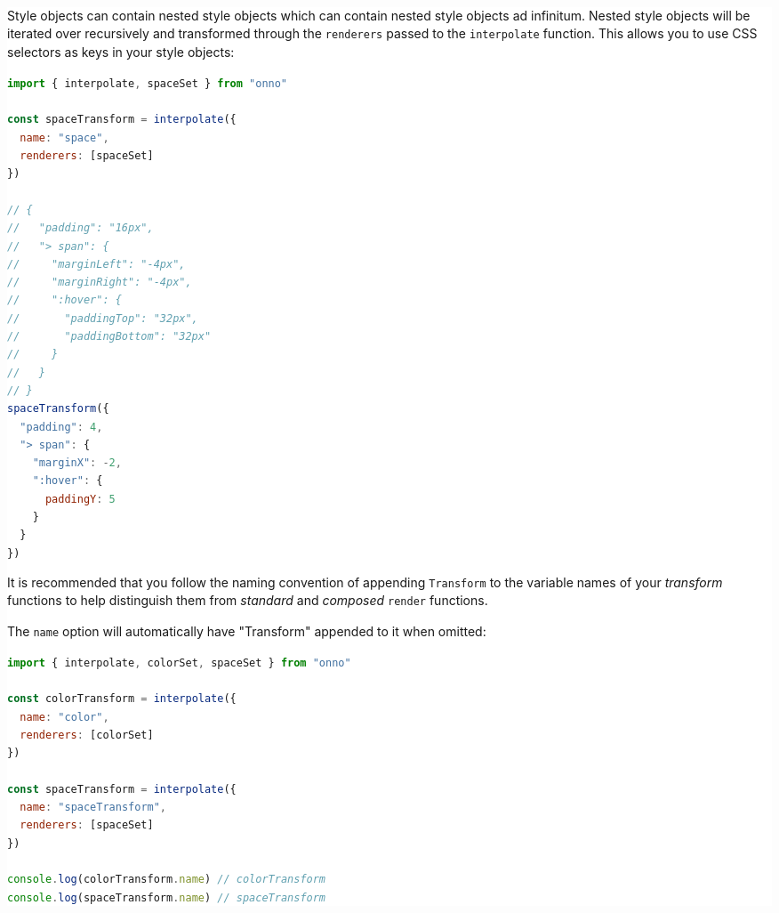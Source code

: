 Style objects can contain nested style objects which can contain nested style objects ad infinitum. Nested style objects will be iterated over recursively and transformed through the `renderers` passed to the `interpolate` function. This allows you to use CSS selectors as keys in your style objects:

```js
import { interpolate, spaceSet } from "onno"

const spaceTransform = interpolate({
  name: "space",
  renderers: [spaceSet]
})

// {
//   "padding": "16px",
//   "> span": {
//     "marginLeft": "-4px",
//     "marginRight": "-4px",
//     ":hover": {
//       "paddingTop": "32px",
//       "paddingBottom": "32px"
//     }
//   }
// }
spaceTransform({
  "padding": 4,
  "> span": {
    "marginX": -2,
    ":hover": {
      paddingY: 5
    }
  }
})
```

It is recommended that you follow the naming convention of appending `Transform` to the variable names of your _transform_ functions to help distinguish them from _standard_ and _composed_ `render` functions.

The `name` option will automatically have "Transform" appended to it when omitted:

```js
import { interpolate, colorSet, spaceSet } from "onno"

const colorTransform = interpolate({
  name: "color",
  renderers: [colorSet]
})

const spaceTransform = interpolate({
  name: "spaceTransform",
  renderers: [spaceSet]
})

console.log(colorTransform.name) // colorTransform
console.log(spaceTransform.name) // spaceTransform
```


[styled-components]: https://styled-components.com
[emotion]: https://emotion.sh/docs/object-styles#arrays